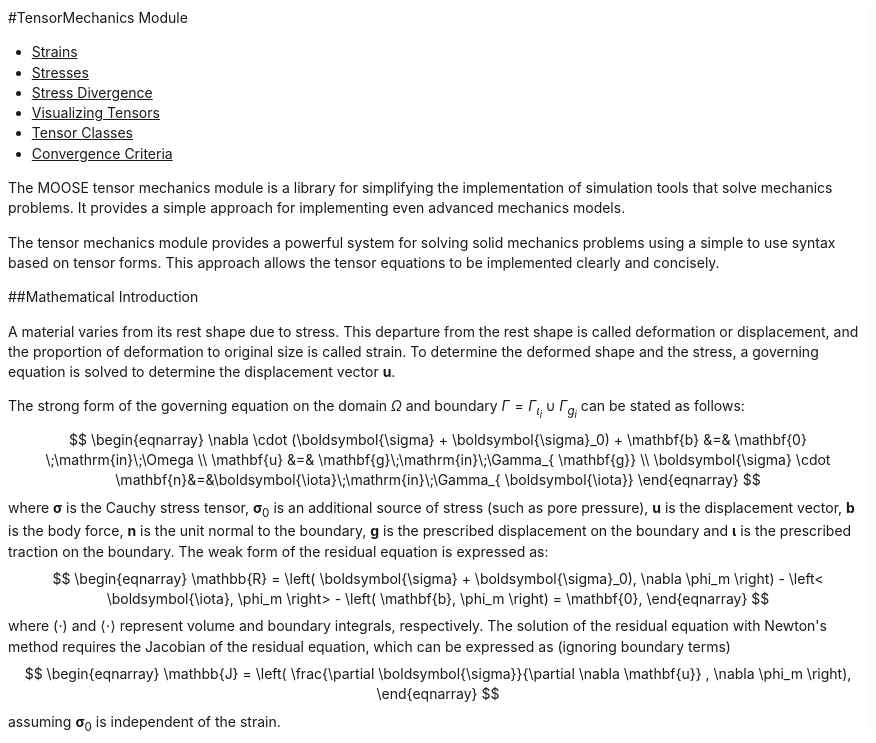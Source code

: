 #TensorMechanics Module

* [Strains](tensor_mechanics/Strains.md)
* [Stresses](tensor_mechanics/Stresses.md)
* [Stress Divergence](tensor_mechanics/StressDivergence.md)
* [Visualizing Tensors](tensor_mechanics/VisualizingTensors.md)
* [Tensor Classes](tensor_mechanics/TensorClasses.md)
* [Convergence Criteria](tensor_mechanics/Convergence.md)

The MOOSE tensor mechanics module is a library for simplifying the implementation of simulation tools that solve mechanics problems. It provides a simple approach for implementing even advanced mechanics models.

The tensor mechanics module provides a powerful system for solving solid mechanics problems using a simple to use syntax based on tensor forms. This approach allows the tensor equations to be implemented clearly and concisely.

##Mathematical Introduction

A material varies from its rest shape due to stress. This departure from the rest shape is called deformation or displacement, and the proportion of deformation to original size is called strain. To determine the deformed shape and the stress, a governing equation is solved to determine the displacement vector $\mathbf{u}$.

The strong form of the governing equation on the domain $\Omega$ and boundary $\Gamma=\Gamma_{\mathit{\iota_i}}\cup\Gamma_{\mathit{g_i}}$
can be stated as follows:
$$
\begin{eqnarray}
\nabla \cdot (\boldsymbol{\sigma} + \boldsymbol{\sigma}_0) + \mathbf{b} &=& \mathbf{0} \;\mathrm{in}\;\Omega \\
\mathbf{u} &=& \mathbf{g}\;\mathrm{in}\;\Gamma_{ \mathbf{g}} \\
\boldsymbol{\sigma} \cdot \mathbf{n}&=&\boldsymbol{\iota}\;\mathrm{in}\;\Gamma_{ \boldsymbol{\iota}}
\end{eqnarray}
$$
where $\boldsymbol{\sigma}$  is the Cauchy stress tensor, $\boldsymbol{\sigma}_0$ is an additional source of stress (such as pore pressure), $\mathbf{u}$ is the displacement vector, $\mathbf{b}$ is the body force, $\mathbf{n}$ is the unit normal to the boundary, $\mathbf{g}$ is the prescribed displacement on the boundary and $\boldsymbol{\iota}$ is the prescribed traction on the boundary. The weak form of the residual equation is expressed as:
$$
\begin{eqnarray}
  \mathbb{R} = \left( \boldsymbol{\sigma} + \boldsymbol{\sigma}_0), \nabla \phi_m \right) - \left< \boldsymbol{\iota}, \phi_m \right> - \left( \mathbf{b}, \phi_m \right)  = \mathbf{0},
\end{eqnarray}
$$
where $(\cdot)$ and $\left< \cdot \right>$ represent volume and boundary integrals, respectively. The solution of the residual equation with Newton's method requires the Jacobian of the residual equation, which can be expressed as (ignoring boundary terms)
$$
\begin{eqnarray}
  \mathbb{J} = \left( \frac{\partial \boldsymbol{\sigma}}{\partial \nabla \mathbf{u}} , \nabla \phi_m \right),
\end{eqnarray}
$$
assuming $\boldsymbol{\sigma}_0$ is independent of the strain.
